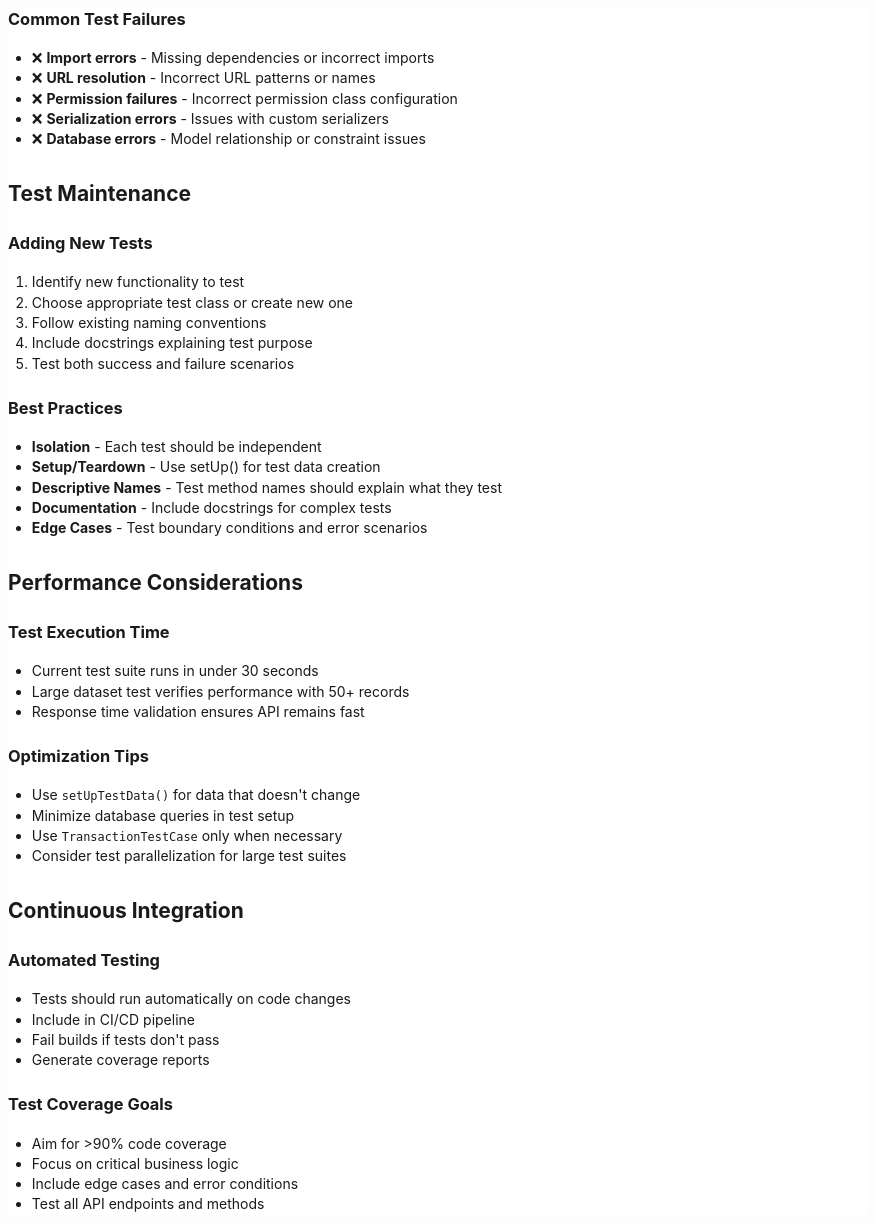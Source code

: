 ### Common Test Failures
- ❌ **Import errors** - Missing dependencies or incorrect imports
- ❌ **URL resolution** - Incorrect URL patterns or names
- ❌ **Permission failures** - Incorrect permission class configuration
- ❌ **Serialization errors** - Issues with custom serializers
- ❌ **Database errors** - Model relationship or constraint issues

## Test Maintenance

### Adding New Tests
1. Identify new functionality to test
2. Choose appropriate test class or create new one
3. Follow existing naming conventions
4. Include docstrings explaining test purpose
5. Test both success and failure scenarios

### Best Practices
- **Isolation** - Each test should be independent
- **Setup/Teardown** - Use setUp() for test data creation
- **Descriptive Names** - Test method names should explain what they test
- **Documentation** - Include docstrings for complex tests
- **Edge Cases** - Test boundary conditions and error scenarios

## Performance Considerations

### Test Execution Time
- Current test suite runs in under 30 seconds
- Large dataset test verifies performance with 50+ records
- Response time validation ensures API remains fast

### Optimization Tips
- Use `setUpTestData()` for data that doesn't change
- Minimize database queries in test setup
- Use `TransactionTestCase` only when necessary
- Consider test parallelization for large test suites

## Continuous Integration

### Automated Testing
- Tests should run automatically on code changes
- Include in CI/CD pipeline
- Fail builds if tests don't pass
- Generate coverage reports

### Test Coverage Goals
- Aim for >90% code coverage
- Focus on critical business logic
- Include edge cases and error conditions
- Test all API endpoints and methods
